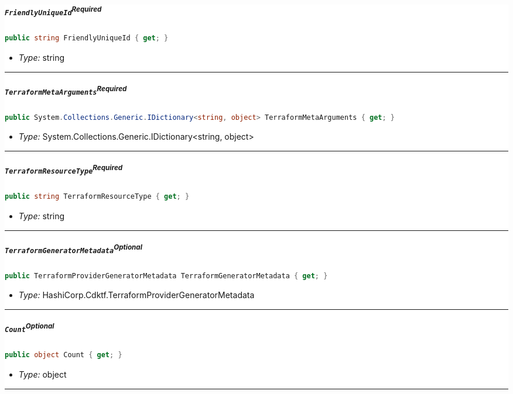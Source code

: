 ##### `FriendlyUniqueId`<sup>Required</sup> <a name="FriendlyUniqueId" id="@cdktf/provider-github.dataGithubRef.DataGithubRef.property.friendlyUniqueId"></a>

```csharp
public string FriendlyUniqueId { get; }
```

- *Type:* string

---

##### `TerraformMetaArguments`<sup>Required</sup> <a name="TerraformMetaArguments" id="@cdktf/provider-github.dataGithubRef.DataGithubRef.property.terraformMetaArguments"></a>

```csharp
public System.Collections.Generic.IDictionary<string, object> TerraformMetaArguments { get; }
```

- *Type:* System.Collections.Generic.IDictionary<string, object>

---

##### `TerraformResourceType`<sup>Required</sup> <a name="TerraformResourceType" id="@cdktf/provider-github.dataGithubRef.DataGithubRef.property.terraformResourceType"></a>

```csharp
public string TerraformResourceType { get; }
```

- *Type:* string

---

##### `TerraformGeneratorMetadata`<sup>Optional</sup> <a name="TerraformGeneratorMetadata" id="@cdktf/provider-github.dataGithubRef.DataGithubRef.property.terraformGeneratorMetadata"></a>

```csharp
public TerraformProviderGeneratorMetadata TerraformGeneratorMetadata { get; }
```

- *Type:* HashiCorp.Cdktf.TerraformProviderGeneratorMetadata

---

##### `Count`<sup>Optional</sup> <a name="Count" id="@cdktf/provider-github.dataGithubRef.DataGithubRef.property.count"></a>

```csharp
public object Count { get; }
```

- *Type:* object

---